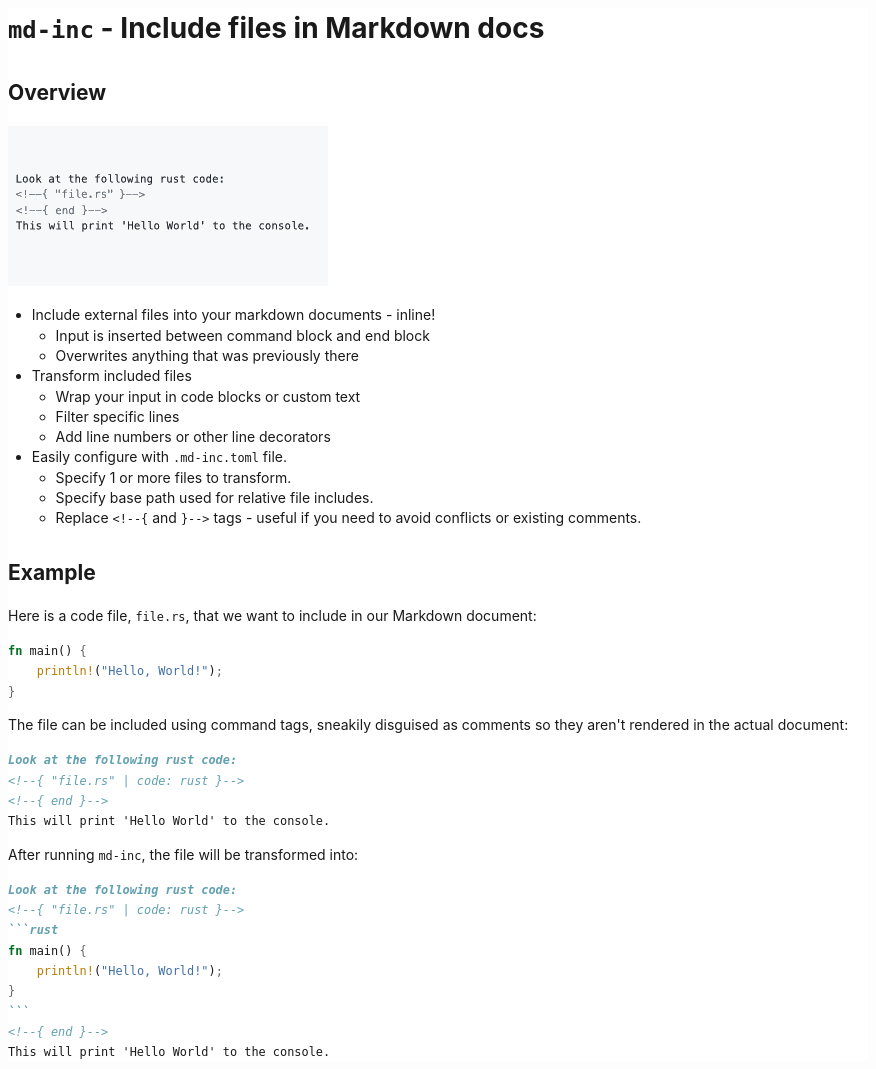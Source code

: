 `md-inc` - Include files in Markdown docs
=========================


## Overview
![Preview](doc/md-inc.gif)

* Include external files into your markdown documents - inline!
    * Input is inserted between command block and end block
    * Overwrites anything that was previously there
* Transform included files
    * Wrap your input in code blocks or custom text
    * Filter specific lines
    * Add line numbers or other line decorators
* Easily configure with `.md-inc.toml` file.
    * Specify 1 or more files to transform.
    * Specify base path used for relative file includes.
    * Replace `<!--{` and `}-->` tags - useful if you need to avoid conflicts or existing comments.
    
## Example

Here is a code file, `file.rs`, that we want to include in our Markdown document:


```rust
fn main() {
    println!("Hello, World!");
}
```


The file can be included using command tags, sneakily disguised as comments so they aren't rendered in the actual document:

```markdown
Look at the following rust code:
<!--{ "file.rs" | code: rust }-->
<!--{ end }-->
This will print 'Hello World' to the console.
```



After running `md-inc`, the file will be transformed into:

````markdown
Look at the following rust code:
<!--{ "file.rs" | code: rust }-->
```rust
fn main() {
    println!("Hello, World!");
}
```
<!--{ end }-->
This will print 'Hello World' to the console.
````
